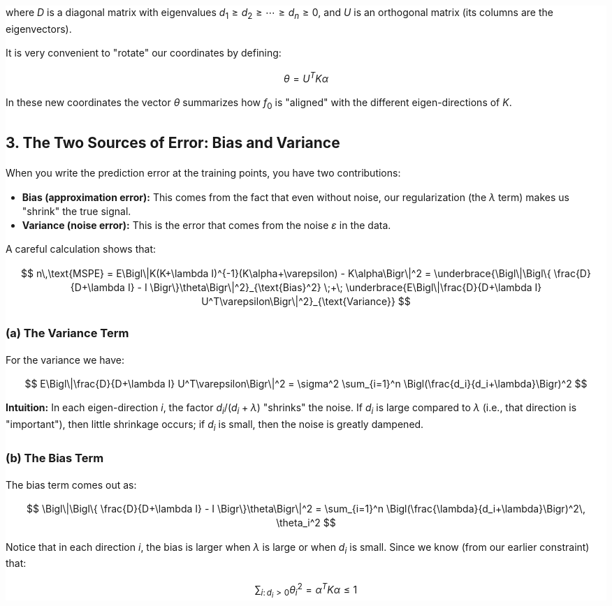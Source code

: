 where $D$ is a diagonal matrix with eigenvalues $d_1 \ge d_2 \ge \cdots \ge d_n \ge 0$, and $U$ is an orthogonal matrix (its columns are the eigenvectors).

It is very convenient to "rotate" our coordinates by defining:

$$
\theta = U^T K \alpha
$$

In these new coordinates the vector $\theta$ summarizes how $f_0$ is "aligned" with the different eigen-directions of $K$.

## 3. The Two Sources of Error: Bias and Variance

When you write the prediction error at the training points, you have two contributions:

- **Bias (approximation error):** This comes from the fact that even without noise, our regularization (the $\lambda$ term) makes us "shrink" the true signal.
- **Variance (noise error):** This is the error that comes from the noise $\varepsilon$ in the data.

A careful calculation shows that:

$$
n\,\text{MSPE} = E\Bigl\|K(K+\lambda I)^{-1}(K\alpha+\varepsilon) - K\alpha\Bigr\|^2
= \underbrace{\Bigl\|\Bigl\{ \frac{D}{D+\lambda I} - I \Bigr\}\theta\Bigr\|^2}_{\text{Bias}^2} \;+\; \underbrace{E\Bigl\|\frac{D}{D+\lambda I} U^T\varepsilon\Bigr\|^2}_{\text{Variance}}
$$

### (a) The Variance Term

For the variance we have:

$$
E\Bigl\|\frac{D}{D+\lambda I} U^T\varepsilon\Bigr\|^2
= \sigma^2 \sum_{i=1}^n \Bigl(\frac{d_i}{d_i+\lambda}\Bigr)^2
$$

**Intuition:** In each eigen-direction $i$, the factor $d_i/(d_i+\lambda)$ "shrinks" the noise. If $d_i$ is large compared to $\lambda$ (i.e., that direction is "important"), then little shrinkage occurs; if $d_i$ is small, then the noise is greatly dampened.

### (b) The Bias Term

The bias term comes out as:

$$
\Bigl\|\Bigl\{ \frac{D}{D+\lambda I} - I \Bigr\}\theta\Bigr\|^2
= \sum_{i=1}^n \Bigl(\frac{\lambda}{d_i+\lambda}\Bigr)^2\, \theta_i^2
$$

Notice that in each direction $i$, the bias is larger when $\lambda$ is large or when $d_i$ is small. Since we know (from our earlier constraint) that:

$$
\sum_{i:\,d_i>0}\theta_i^2 = \alpha^T K \alpha \le 1
$$
